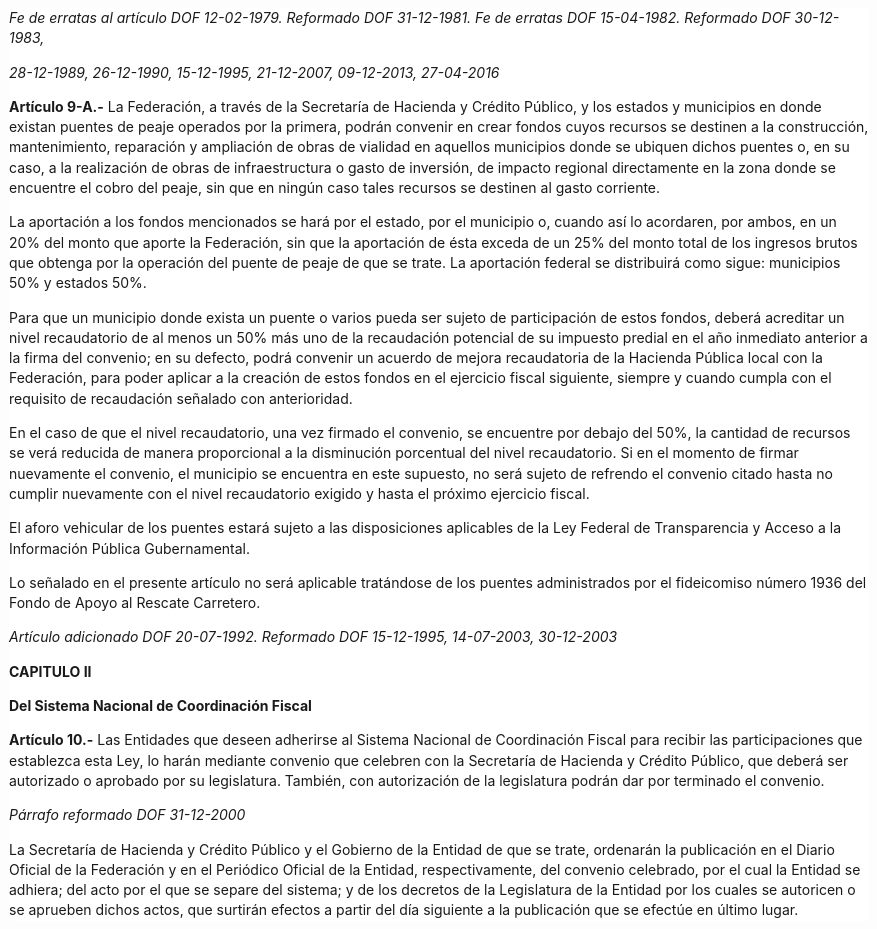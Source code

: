 *Fe de erratas al artículo DOF 12-02-1979. Reformado DOF 31-12-1981. Fe de erratas DOF 15-04-1982. Reformado DOF 30-12-1983,*

*28-12-1989, 26-12-1990, 15-12-1995, 21-12-2007, 09-12-2013, 27-04-2016*

**Artículo 9-A.-** La Federación, a través de la Secretaría de Hacienda y Crédito Público, y los estados y municipios en donde existan puentes de peaje operados por la primera, podrán convenir en crear fondos cuyos recursos se destinen a la construcción, mantenimiento, reparación y ampliación de obras de vialidad en aquellos municipios donde se ubiquen dichos puentes o, en su caso, a la realización de obras de infraestructura o gasto de inversión, de impacto regional directamente en la zona donde se encuentre el cobro del peaje, sin que en ningún caso tales recursos se destinen al gasto corriente.

La aportación a los fondos mencionados se hará por el estado, por el municipio o, cuando así lo acordaren, por ambos, en un 20% del monto que aporte la Federación, sin que la aportación de ésta exceda de un 25% del monto total de los ingresos brutos que obtenga por la operación del puente de peaje de que se trate. La aportación federal se distribuirá como sigue: municipios 50% y estados 50%.

Para que un municipio donde exista un puente o varios pueda ser sujeto de participación de estos fondos, deberá acreditar un nivel recaudatorio de al menos un 50% más uno de la recaudación potencial de su impuesto predial en el año inmediato anterior a la firma del convenio; en su defecto, podrá convenir un acuerdo de mejora recaudatoria de la Hacienda Pública local con la Federación, para poder aplicar a la creación de estos fondos en el ejercicio fiscal siguiente, siempre y cuando cumpla con el requisito de recaudación señalado con anterioridad.

En el caso de que el nivel recaudatorio, una vez firmado el convenio, se encuentre por debajo del 50%, la cantidad de recursos se verá reducida de manera proporcional a la disminución porcentual del nivel recaudatorio. Si en el momento de firmar nuevamente el convenio, el municipio se encuentra en este supuesto, no será sujeto de refrendo el convenio citado hasta no cumplir nuevamente con el nivel recaudatorio exigido y hasta el próximo ejercicio fiscal.

El aforo vehicular de los puentes estará sujeto a las disposiciones aplicables de la Ley Federal de Transparencia y Acceso a la Información Pública Gubernamental.

Lo señalado en el presente artículo no será aplicable tratándose de los puentes administrados por el fideicomiso número 1936 del Fondo de Apoyo al Rescate Carretero.

*Artículo adicionado DOF 20-07-1992. Reformado DOF 15-12-1995, 14-07-2003, 30-12-2003*

**CAPITULO II**

**Del Sistema Nacional de Coordinación Fiscal**

**Artículo 10.-** Las Entidades que deseen adherirse al Sistema Nacional de Coordinación Fiscal para recibir las participaciones que establezca esta Ley, lo harán mediante convenio que celebren con la Secretaría de Hacienda y Crédito Público, que deberá ser autorizado o aprobado por su legislatura. También, con autorización de la legislatura podrán dar por terminado el convenio.

*Párrafo reformado DOF 31-12-2000*

La Secretaría de Hacienda y Crédito Público y el Gobierno de la Entidad de que se trate, ordenarán la publicación en el Diario Oficial de la Federación y en el Periódico Oficial de la Entidad, respectivamente, del convenio celebrado, por el cual la Entidad se adhiera; del acto por el que se separe del sistema; y de los decretos de la Legislatura de la Entidad por los cuales se autoricen o se aprueben dichos actos, que surtirán efectos a partir del día siguiente a la publicación que se efectúe en último lugar.

